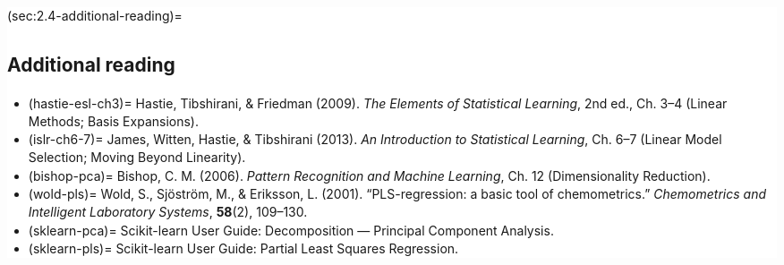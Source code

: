 
(sec:2.4-additional-reading)=
## Additional reading

- (hastie-esl-ch3)= Hastie, Tibshirani, & Friedman (2009). *The Elements of Statistical Learning*, 2nd ed., Ch. 3–4 (Linear Methods; Basis Expansions).
- (islr-ch6-7)= James, Witten, Hastie, & Tibshirani (2013). *An Introduction to Statistical Learning*, Ch. 6–7 (Linear Model Selection; Moving Beyond Linearity).
- (bishop-pca)= Bishop, C. M. (2006). *Pattern Recognition and Machine Learning*, Ch. 12 (Dimensionality Reduction).
- (wold-pls)= Wold, S., Sjöström, M., & Eriksson, L. (2001). “PLS-regression: a basic tool of chemometrics.” *Chemometrics and Intelligent Laboratory Systems*, **58**(2), 109–130.
- (sklearn-pca)= Scikit-learn User Guide: Decomposition — Principal Component Analysis.
- (sklearn-pls)= Scikit-learn User Guide: Partial Least Squares Regression.
